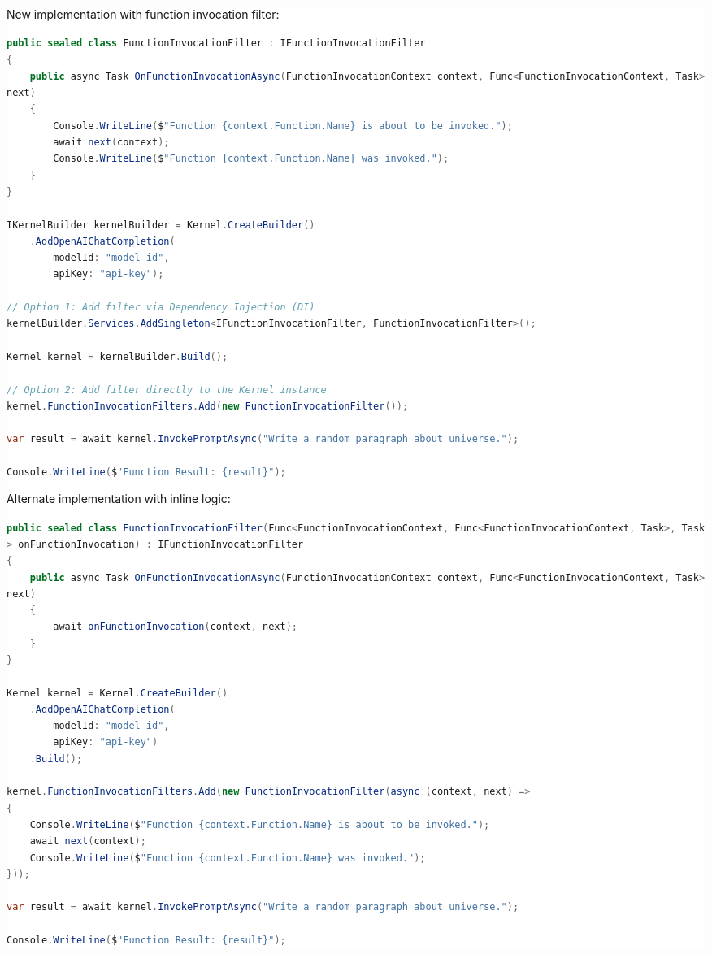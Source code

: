 New implementation with function invocation filter:

```csharp
public sealed class FunctionInvocationFilter : IFunctionInvocationFilter
{
    public async Task OnFunctionInvocationAsync(FunctionInvocationContext context, Func<FunctionInvocationContext, Task> next)
    {
        Console.WriteLine($"Function {context.Function.Name} is about to be invoked.");
        await next(context);
        Console.WriteLine($"Function {context.Function.Name} was invoked.");
    }
}

IKernelBuilder kernelBuilder = Kernel.CreateBuilder()
    .AddOpenAIChatCompletion(
        modelId: "model-id",
        apiKey: "api-key");

// Option 1: Add filter via Dependency Injection (DI)
kernelBuilder.Services.AddSingleton<IFunctionInvocationFilter, FunctionInvocationFilter>();

Kernel kernel = kernelBuilder.Build();

// Option 2: Add filter directly to the Kernel instance
kernel.FunctionInvocationFilters.Add(new FunctionInvocationFilter());

var result = await kernel.InvokePromptAsync("Write a random paragraph about universe.");

Console.WriteLine($"Function Result: {result}");
```

Alternate implementation with inline logic:

```csharp
public sealed class FunctionInvocationFilter(Func<FunctionInvocationContext, Func<FunctionInvocationContext, Task>, Task> onFunctionInvocation) : IFunctionInvocationFilter
{
    public async Task OnFunctionInvocationAsync(FunctionInvocationContext context, Func<FunctionInvocationContext, Task> next)
    {
        await onFunctionInvocation(context, next);
    }
}

Kernel kernel = Kernel.CreateBuilder()
    .AddOpenAIChatCompletion(
        modelId: "model-id",
        apiKey: "api-key")
    .Build();

kernel.FunctionInvocationFilters.Add(new FunctionInvocationFilter(async (context, next) =>
{
    Console.WriteLine($"Function {context.Function.Name} is about to be invoked.");
    await next(context);
    Console.WriteLine($"Function {context.Function.Name} was invoked.");
}));

var result = await kernel.InvokePromptAsync("Write a random paragraph about universe.");

Console.WriteLine($"Function Result: {result}");
```
